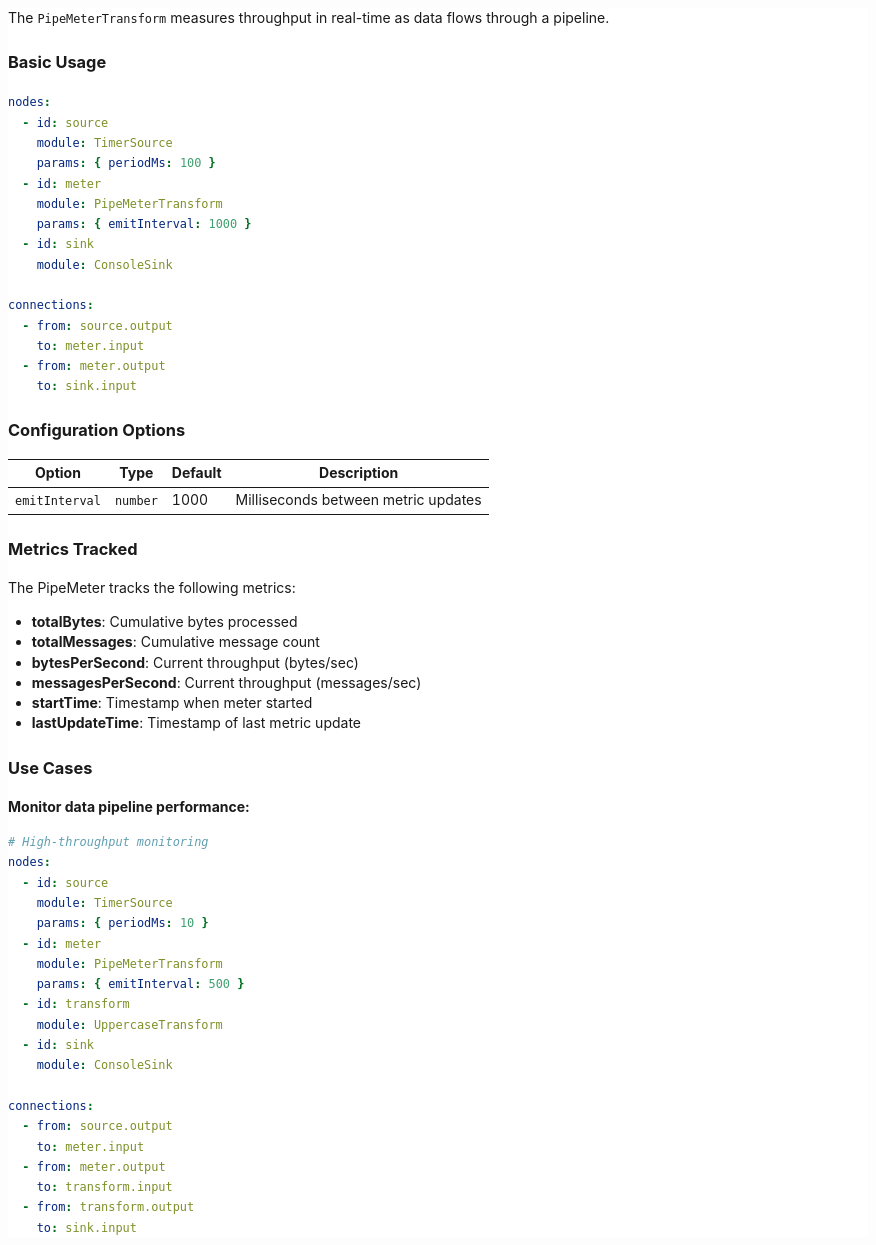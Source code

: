The `PipeMeterTransform` measures throughput in real-time as data flows through a pipeline.

### Basic Usage

```yaml
nodes:
  - id: source
    module: TimerSource
    params: { periodMs: 100 }
  - id: meter
    module: PipeMeterTransform
    params: { emitInterval: 1000 }
  - id: sink
    module: ConsoleSink

connections:
  - from: source.output
    to: meter.input
  - from: meter.output
    to: sink.input
```

### Configuration Options

| Option         | Type     | Default | Description                         |
| -------------- | -------- | ------- | ----------------------------------- |
| `emitInterval` | `number` | 1000    | Milliseconds between metric updates |

### Metrics Tracked

The PipeMeter tracks the following metrics:

- **totalBytes**: Cumulative bytes processed
- **totalMessages**: Cumulative message count
- **bytesPerSecond**: Current throughput (bytes/sec)
- **messagesPerSecond**: Current throughput (messages/sec)
- **startTime**: Timestamp when meter started
- **lastUpdateTime**: Timestamp of last metric update

### Use Cases

**Monitor data pipeline performance:**

```yaml
# High-throughput monitoring
nodes:
  - id: source
    module: TimerSource
    params: { periodMs: 10 }
  - id: meter
    module: PipeMeterTransform
    params: { emitInterval: 500 }
  - id: transform
    module: UppercaseTransform
  - id: sink
    module: ConsoleSink

connections:
  - from: source.output
    to: meter.input
  - from: meter.output
    to: transform.input
  - from: transform.output
    to: sink.input
```
